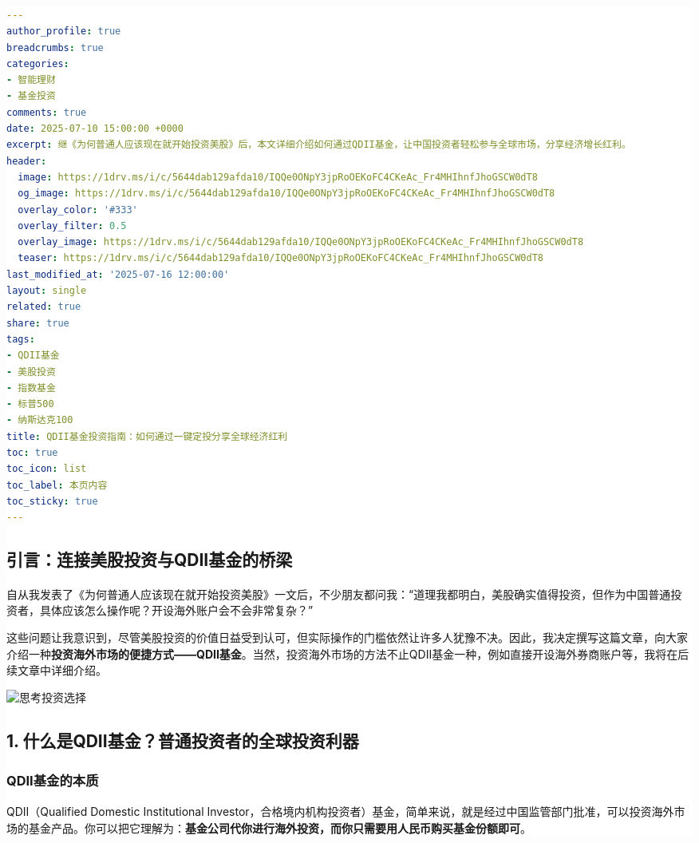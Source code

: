 ```yaml
---
author_profile: true
breadcrumbs: true
categories:
- 智能理财
- 基金投资
comments: true
date: 2025-07-10 15:00:00 +0000
excerpt: 继《为何普通人应该现在就开始投资美股》后，本文详细介绍如何通过QDII基金，让中国投资者轻松参与全球市场，分享经济增长红利。
header:
  image: https://1drv.ms/i/c/5644dab129afda10/IQQe0ONpY3jpRoOEKoFC4CKeAc_Fr4MHIhnfJhoGSCW0dT8
  og_image: https://1drv.ms/i/c/5644dab129afda10/IQQe0ONpY3jpRoOEKoFC4CKeAc_Fr4MHIhnfJhoGSCW0dT8
  overlay_color: '#333'
  overlay_filter: 0.5
  overlay_image: https://1drv.ms/i/c/5644dab129afda10/IQQe0ONpY3jpRoOEKoFC4CKeAc_Fr4MHIhnfJhoGSCW0dT8
  teaser: https://1drv.ms/i/c/5644dab129afda10/IQQe0ONpY3jpRoOEKoFC4CKeAc_Fr4MHIhnfJhoGSCW0dT8
last_modified_at: '2025-07-16 12:00:00'
layout: single
related: true
share: true
tags:
- QDII基金
- 美股投资
- 指数基金
- 标普500
- 纳斯达克100
title: QDII基金投资指南：如何通过一键定投分享全球经济红利
toc: true
toc_icon: list
toc_label: 本页内容
toc_sticky: true
---
```


## 引言：连接美股投资与QDII基金的桥梁

自从我发表了《为何普通人应该现在就开始投资美股》一文后，不少朋友都问我：“道理我都明白，美股确实值得投资，但作为中国普通投资者，具体应该怎么操作呢？开设海外账户会不会非常复杂？”

这些问题让我意识到，尽管美股投资的价值日益受到认可，但实际操作的门槛依然让许多人犹豫不决。因此，我决定撰写这篇文章，向大家介绍一种**投资海外市场的便捷方式——QDII基金**。当然，投资海外市场的方法不止QDII基金一种，例如直接开设海外券商账户等，我将在后续文章中详细介绍。

![思考投资选择](https://1drv.ms/i/c/5644dab129afda10/IQRJU2KaUoDaTagJCIoXAx8AAU1hqcbsrI1wmP0I6lZR_7E)

## 1. 什么是QDII基金？普通投资者的全球投资利器

### QDII基金的本质

QDII（Qualified Domestic Institutional Investor，合格境内机构投资者）基金，简单来说，就是经过中国监管部门批准，可以投资海外市场的基金产品。你可以把它理解为：**基金公司代你进行海外投资，而你只需要用人民币购买基金份额即可**。
